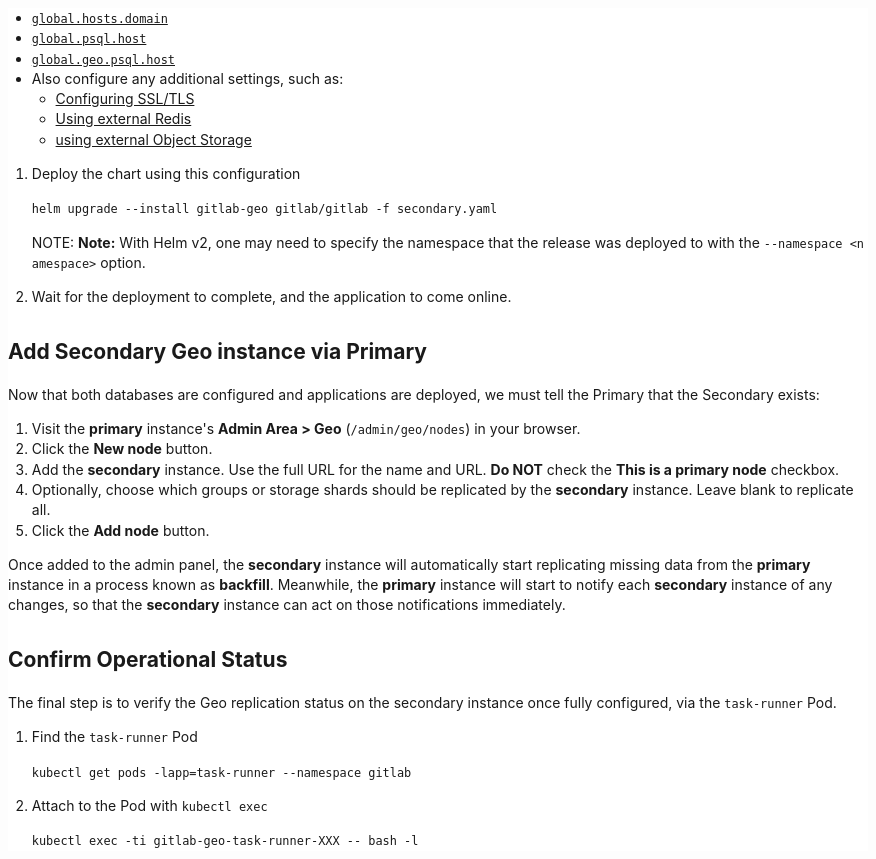    - [`global.hosts.domain`](../../charts/globals.md#configure-host-settings)
   - [`global.psql.host`](../../charts/globals.md#configure-postgresql-settings)
   - [`global.geo.psql.host`](../../charts/globals.md#configure-postgresql-settings)
   - Also configure any additional settings, such as:
     - [Configuring SSL/TLS](../../installation/deployment.md#tls-certificates)
     - [Using external Redis](../external-redis/index.md)
     - [using external Object Storage](../external-object-storage/index.md)

1. Deploy the chart using this configuration

   ```shell
   helm upgrade --install gitlab-geo gitlab/gitlab -f secondary.yaml
   ```

   NOTE: **Note:**
   With Helm v2, one may need to specify the namespace that the release was
   deployed to with the `--namespace <namespace>` option.

1. Wait for the deployment to complete, and the application to come online.

## Add Secondary Geo instance via Primary

Now that both databases are configured and applications are deployed, we must tell
the Primary that the Secondary exists:

1. Visit the **primary** instance's **Admin Area > Geo**
   (`/admin/geo/nodes`) in your browser.
1. Click the **New node** button.
1. Add the **secondary** instance. Use the full URL for the name and URL.
   **Do NOT** check the **This is a primary node** checkbox.
1. Optionally, choose which groups or storage shards should be replicated by the
   **secondary** instance. Leave blank to replicate all.
1. Click the **Add node** button.

Once added to the admin panel, the **secondary** instance will automatically start
replicating missing data from the **primary** instance in a process known as **backfill**.
Meanwhile, the **primary** instance will start to notify each **secondary** instance of any changes, so
that the **secondary** instance can act on those notifications immediately.

## Confirm Operational Status

The final step is to verify the Geo replication status on the secondary instance once fully
configured, via the `task-runner` Pod.

1. Find the `task-runner` Pod

   ```shell
   kubectl get pods -lapp=task-runner --namespace gitlab
   ```

1. Attach to the Pod with `kubectl exec`

   ```shell
   kubectl exec -ti gitlab-geo-task-runner-XXX -- bash -l
   ```
